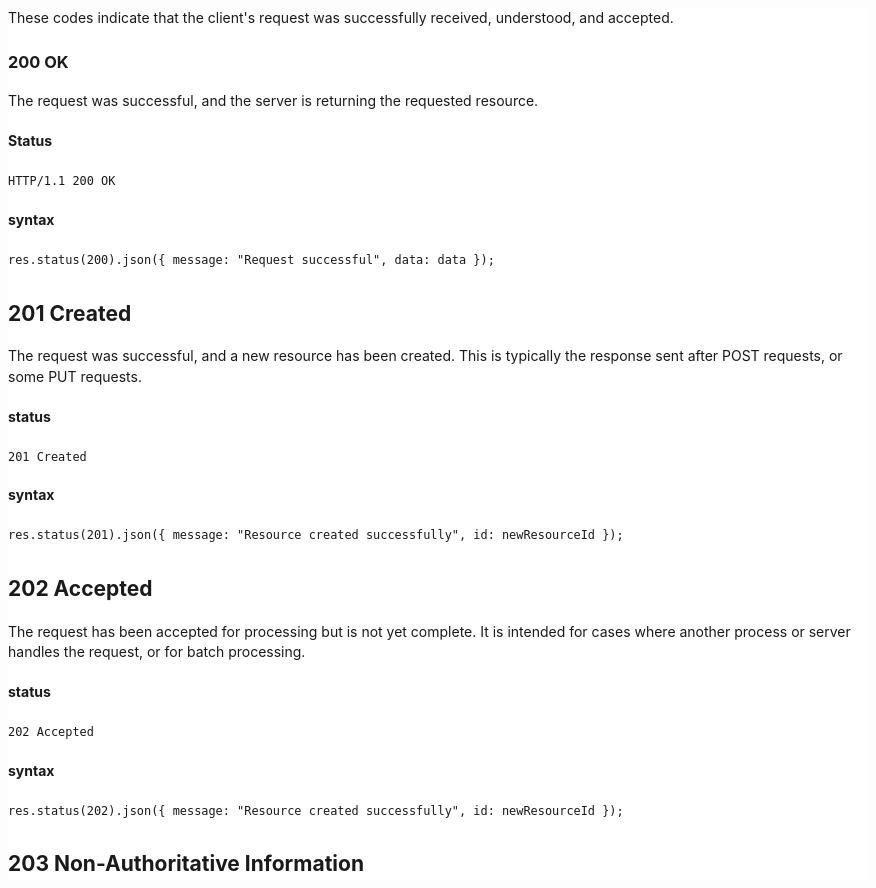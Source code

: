 These codes indicate that the client's request was successfully received, understood, and accepted.

### 200 OK

The request was successful, and the server is returning the requested resource.

#### Status

```
HTTP/1.1 200 OK
```

#### syntax

```
res.status(200).json({ message: "Request successful", data: data });

```

## 201 Created

The request was successful, and a new resource has been created. This is typically the response sent after POST requests, or some PUT requests.

#### status

```
201 Created
```

#### syntax

```
res.status(201).json({ message: "Resource created successfully", id: newResourceId });

```

## 202 Accepted

The request has been accepted for processing but is not yet complete. It is intended for cases where another process or server handles the request, or for batch processing.

#### status

```
202 Accepted
```

#### syntax

```
res.status(202).json({ message: "Resource created successfully", id: newResourceId });

```

## 203 Non-Authoritative Information
